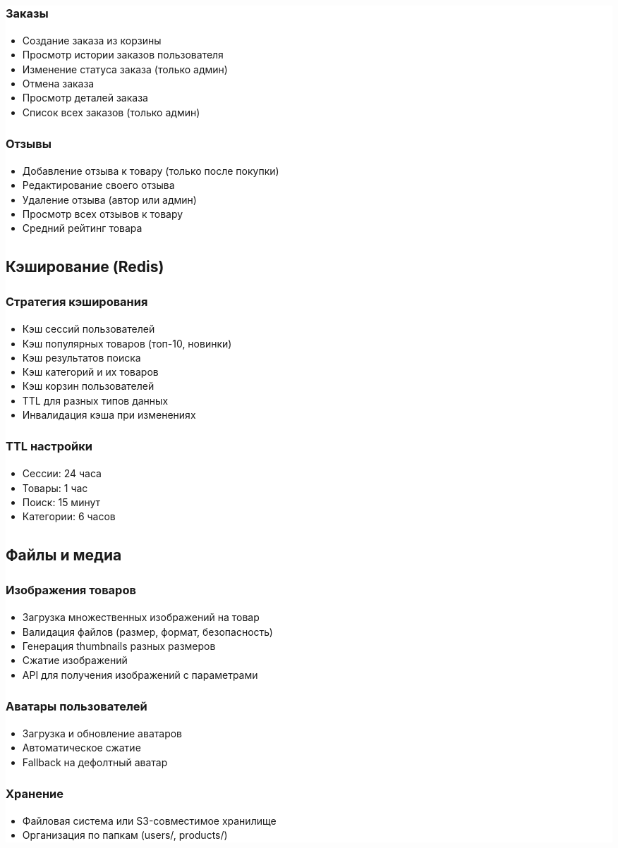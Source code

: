 ### Заказы
- Создание заказа из корзины
- Просмотр истории заказов пользователя
- Изменение статуса заказа (только админ)
- Отмена заказа
- Просмотр деталей заказа
- Список всех заказов (только админ)

### Отзывы
- Добавление отзыва к товару (только после покупки)
- Редактирование своего отзыва
- Удаление отзыва (автор или админ)
- Просмотр всех отзывов к товару
- Средний рейтинг товара

## Кэширование (Redis)

### Стратегия кэширования
- Кэш сессий пользователей
- Кэш популярных товаров (топ-10, новинки)
- Кэш результатов поиска
- Кэш категорий и их товаров
- Кэш корзин пользователей
- TTL для разных типов данных
- Инвалидация кэша при изменениях

### TTL настройки
- Сессии: 24 часа
- Товары: 1 час
- Поиск: 15 минут
- Категории: 6 часов

## Файлы и медиа

### Изображения товаров
- Загрузка множественных изображений на товар
- Валидация файлов (размер, формат, безопасность)
- Генерация thumbnails разных размеров
- Сжатие изображений
- API для получения изображений с параметрами

### Аватары пользователей
- Загрузка и обновление аватаров
- Автоматическое сжатие
- Fallback на дефолтный аватар

### Хранение
- Файловая система или S3-совместимое хранилище
- Организация по папкам (users/, products/)
